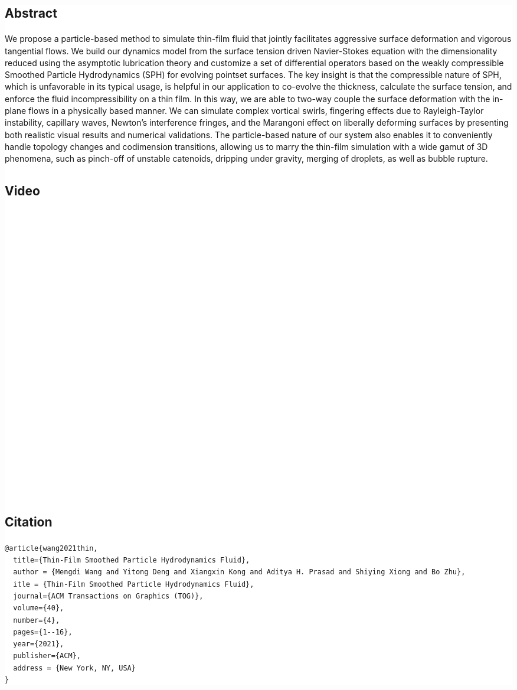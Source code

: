 ## Abstract

We propose a particle-based method to simulate thin-film fluid that jointly facilitates aggressive surface deformation and vigorous tangential flows. We build our dynamics model from the surface tension driven Navier-Stokes equation with the dimensionality reduced using the asymptotic lubrication theory and customize a set of differential operators based on the weakly compressible Smoothed Particle Hydrodynamics (SPH) for evolving pointset surfaces. The key insight is that the compressible nature of SPH, which is unfavorable in its typical usage, is helpful in our application to co-evolve the thickness, calculate the surface tension, and enforce the fluid incompressibility on a thin film. In this way, we are able to two-way couple the surface deformation with the in-plane flows in a physically based manner. We can simulate complex vortical swirls, fingering effects due to Rayleigh-Taylor instability, capillary waves, Newton’s interference fringes, and the Marangoni effect on liberally deforming surfaces by presenting both realistic visual results and numerical validations. The particle-based nature of our system also enables it to conveniently handle topology changes and codimension transitions, allowing us to marry the thin-film simulation with a wide gamut of 3D phenomena, such as pinch-off of unstable catenoids, dripping under gravity, merging of droplets, as well as bubble rupture.


## Video

<div style="position: relative; width: 100%; padding-bottom: 56.25%;">
  <video src="https://dl.acm.org/doi/suppl/10.1145/3450626.3459864/suppl_file/a110-wang.mp4"
         style="position: absolute; top: 0; left: 0; width: 100%; height: 100%;"
         controls muted>
  </video>
</div>



## Citation
```
@article{wang2021thin,
  title={Thin-Film Smoothed Particle Hydrodynamics Fluid},
  author = {Mengdi Wang and Yitong Deng and Xiangxin Kong and Aditya H. Prasad and Shiying Xiong and Bo Zhu},
  itle = {Thin-Film Smoothed Particle Hydrodynamics Fluid},
  journal={ACM Transactions on Graphics (TOG)},
  volume={40},
  number={4},
  pages={1--16},
  year={2021},
  publisher={ACM},
  address = {New York, NY, USA}
}
```
